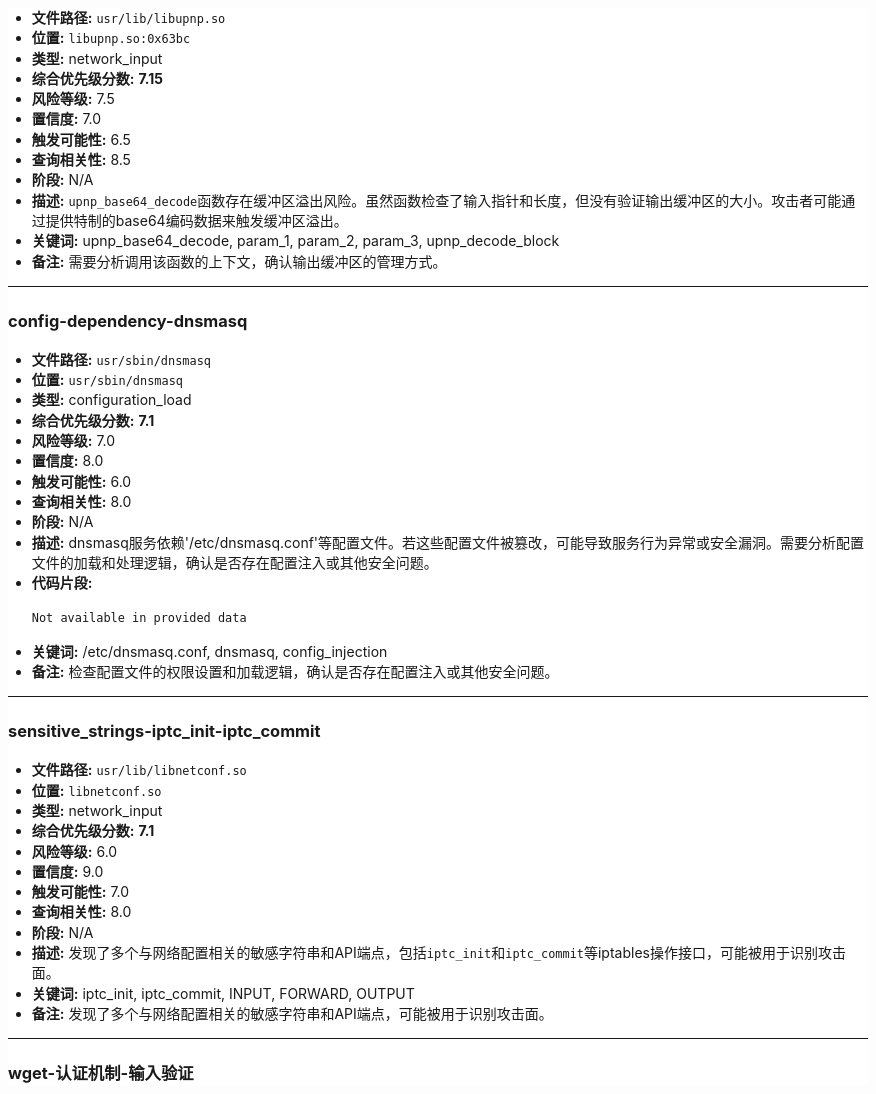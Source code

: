 - **文件路径:** `usr/lib/libupnp.so`
- **位置:** `libupnp.so:0x63bc`
- **类型:** network_input
- **综合优先级分数:** **7.15**
- **风险等级:** 7.5
- **置信度:** 7.0
- **触发可能性:** 6.5
- **查询相关性:** 8.5
- **阶段:** N/A
- **描述:** `upnp_base64_decode`函数存在缓冲区溢出风险。虽然函数检查了输入指针和长度，但没有验证输出缓冲区的大小。攻击者可能通过提供特制的base64编码数据来触发缓冲区溢出。
- **关键词:** upnp_base64_decode, param_1, param_2, param_3, upnp_decode_block
- **备注:** 需要分析调用该函数的上下文，确认输出缓冲区的管理方式。

---
### config-dependency-dnsmasq

- **文件路径:** `usr/sbin/dnsmasq`
- **位置:** `usr/sbin/dnsmasq`
- **类型:** configuration_load
- **综合优先级分数:** **7.1**
- **风险等级:** 7.0
- **置信度:** 8.0
- **触发可能性:** 6.0
- **查询相关性:** 8.0
- **阶段:** N/A
- **描述:** dnsmasq服务依赖'/etc/dnsmasq.conf'等配置文件。若这些配置文件被篡改，可能导致服务行为异常或安全漏洞。需要分析配置文件的加载和处理逻辑，确认是否存在配置注入或其他安全问题。
- **代码片段:**
  ```
  Not available in provided data
  ```
- **关键词:** /etc/dnsmasq.conf, dnsmasq, config_injection
- **备注:** 检查配置文件的权限设置和加载逻辑，确认是否存在配置注入或其他安全问题。

---
### sensitive_strings-iptc_init-iptc_commit

- **文件路径:** `usr/lib/libnetconf.so`
- **位置:** `libnetconf.so`
- **类型:** network_input
- **综合优先级分数:** **7.1**
- **风险等级:** 6.0
- **置信度:** 9.0
- **触发可能性:** 7.0
- **查询相关性:** 8.0
- **阶段:** N/A
- **描述:** 发现了多个与网络配置相关的敏感字符串和API端点，包括`iptc_init`和`iptc_commit`等iptables操作接口，可能被用于识别攻击面。
- **关键词:** iptc_init, iptc_commit, INPUT, FORWARD, OUTPUT
- **备注:** 发现了多个与网络配置相关的敏感字符串和API端点，可能被用于识别攻击面。

---
### wget-认证机制-输入验证
